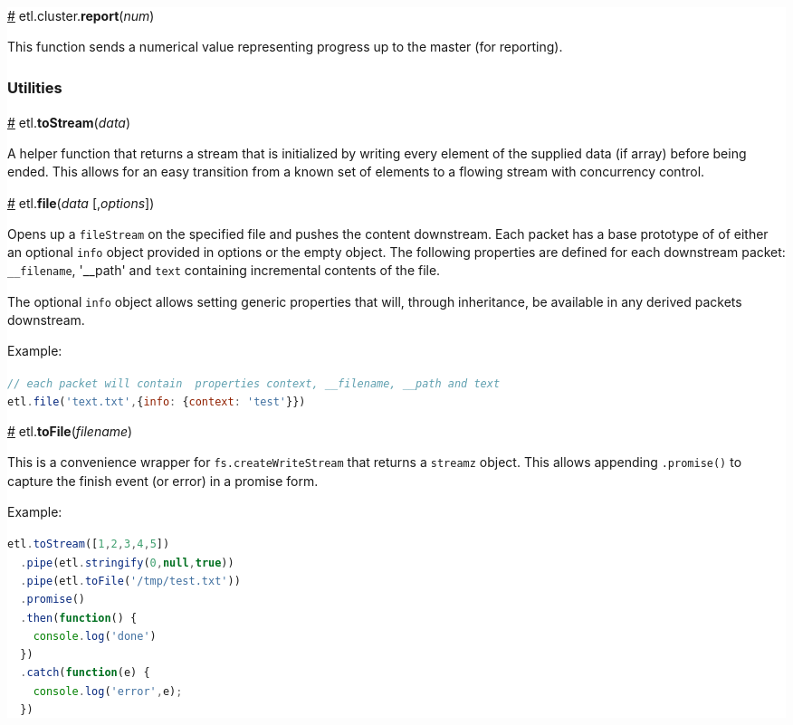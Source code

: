 <a name="clusterreport" href="#clusterreport">#</a> etl.cluster.<b>report</b>(<i>num</i>)

This function sends a numerical value representing progress up to the master (for reporting).  

### Utilities

<a name="tostream" href="#tostream">#</a> etl.<b>toStream</b>(<i>data</i>)

A helper function that returns a stream that is initialized by writing every element of the supplied data (if array) before being ended.  This allows for an easy transition from a known set of elements to a flowing stream with concurrency control.

<a name="file" href="#file">#</a> etl.<b>file</b>(<i>data</i> [,<i>options</i>])

Opens up a `fileStream` on the specified file and pushes the content downstream.  Each packet has a base prototype of of either an  optional `info` object provided in options or the empty object.  The following properties are defined for each downstream packet:  `__filename`, '__path' and `text` containing incremental contents of the file.

The optional `info` object allows setting generic properties that will, through inheritance, be available in any derived packets downstream.

Example:

```js
// each packet will contain  properties context, __filename, __path and text
etl.file('text.txt',{info: {context: 'test'}})
```

<a name="tofile" href="#tofile">#</a> etl.<b>toFile</b>(<i>filename</i>)

This is a convenience wrapper for `fs.createWriteStream` that returns a `streamz` object.  This allows appending `.promise()` to capture the finish event (or error) in a promise form.

Example:

```js
etl.toStream([1,2,3,4,5])
  .pipe(etl.stringify(0,null,true))
  .pipe(etl.toFile('/tmp/test.txt'))
  .promise()
  .then(function() {
    console.log('done')
  })
  .catch(function(e) {
    console.log('error',e);
  })
```
